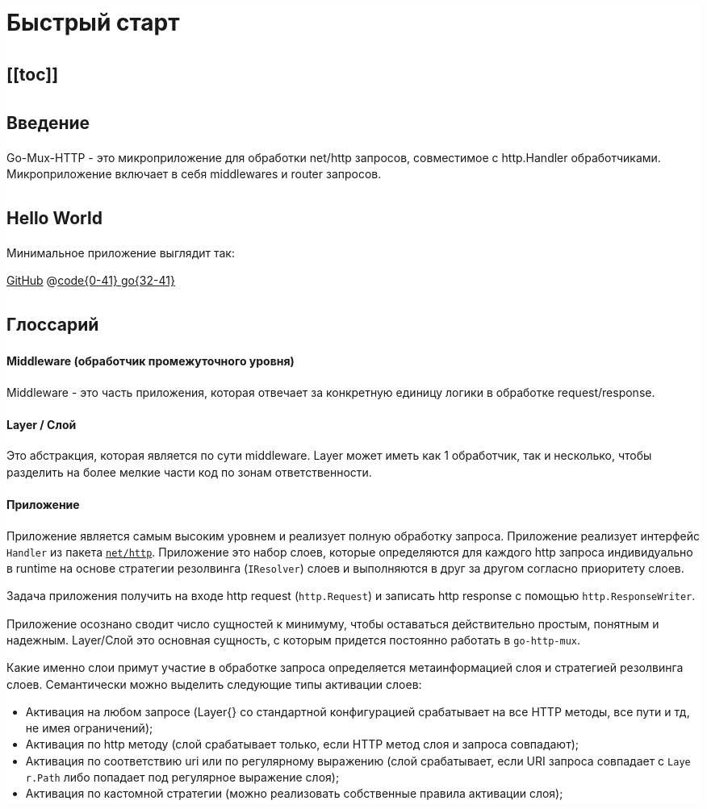 # Быстрый старт

[[toc]]
---
## Введение

Go-Mux-HTTP - это микроприложение для обработки net/http запросов, совместимое с http.Handler обработчиками. Микроприложение включает в себя middlewares и router запросов. 

## Hello World

Минимальное приложение выглядит так:

[GitHub](https://github.com/alexpts/go-mux-http/tree/master/mux/tests/app_test.go#L32)
@[code{0-41} go{32-41}](../../../../mux/tests/app_test.go)

## Глоссарий

#### Middleware (обработчик промежуточного уровня)

Middleware - это часть приложения, которая отвечает за конкретную единицу логики в обработке
request/response.


#### Layer / Слой

Это абстракция, которая является по сути middleware. Layer может иметь как 1 обработчик, так и несколько, чтобы разделить на более мелкие части код по зонам ответственности.


#### Приложение

Приложение является самым высоким уровнем и реализует полную обработку запроса. Приложение реализует интерфейс `Handler` из пакета [`net/http`](https://pkg.go.dev/net/http#Handler). Приложение это набор слоев, которые определяются для каждого http запроса индивидуально в runtime на основе стратегии резолвинга (`IResolver`) слоев и выполняются в друг за другом согласно приоритету слоев.

Задача приложения получить на входе http request (`http.Request`) и записать http response с помощью `http.ResponseWriter`.

Приложение осознано сводит число сущностей к минимуму, чтобы оставаться действительно простым, понятным и надежным. Layer/Слой это основная сущность, с которым придется постоянно работать в `go-http-mux`.

Какие именно слои примут участие в обработке запроса определяется метаинформацией слоя и стратегией резолвинга слоев. Семантически можно выделить следующие типы активации слоев:

- Активация на любом запросе (Layer{} со стандартной конфигурацией срабатывает на все HTTP методы, все пути и тд, не имея ограничений);
- Активация по http методу (слой срабатывает только, если HTTP метод слоя и запроса совпадают);
- Активация по соответствию uri или по регулярному выражению (слой срабатывает, если URI запроса совпадает с `Layer.Path` либо попадает под регулярное выражение слоя);
- Активация по кастомной стратегии (можно реализовать собственные правила активации слоя);
